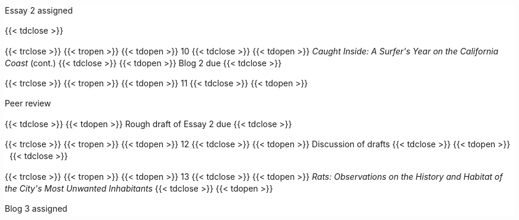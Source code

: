 Essay 2 assigned


{{< tdclose >}}

{{< trclose >}}
{{< tropen >}}
{{< tdopen >}}
10
{{< tdclose >}}
{{< tdopen >}}
_Caught Inside: A Surfer's Year on the California Coast_ (cont.)
{{< tdclose >}}
{{< tdopen >}}
Blog 2 due
{{< tdclose >}}

{{< trclose >}}
{{< tropen >}}
{{< tdopen >}}
11
{{< tdclose >}}
{{< tdopen >}}


Peer review


{{< tdclose >}}
{{< tdopen >}}
Rough draft of Essay 2 due
{{< tdclose >}}

{{< trclose >}}
{{< tropen >}}
{{< tdopen >}}
12
{{< tdclose >}}
{{< tdopen >}}
Discussion of drafts
{{< tdclose >}}
{{< tdopen >}}
 
{{< tdclose >}}

{{< trclose >}}
{{< tropen >}}
{{< tdopen >}}
13
{{< tdclose >}}
{{< tdopen >}}
_Rats: Observations on the History and Habitat of the City's Most Unwanted Inhabitants_
{{< tdclose >}}
{{< tdopen >}}


Blog 3 assigned

